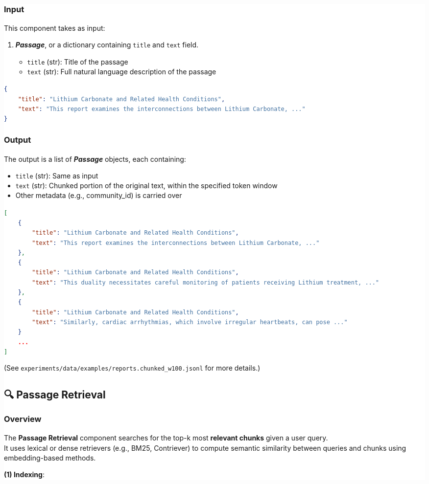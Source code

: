 ### Input

This component takes as input:

1. ***Passage***, or a dictionary containing `title` and `text` field.

    - `title` (str): Title of the passage
    - `text` (str): Full natural language description of the passage

```json
{
    "title": "Lithium Carbonate and Related Health Conditions",
    "text": "This report examines the interconnections between Lithium Carbonate, ..."
}
```

### Output

The output is a list of ***Passage*** objects, each containing:
- `title` (str): Same as input
- `text` (str): Chunked portion of the original text, within the specified token window
- Other metadata (e.g., community_id) is carried over

```json
[
    {
        "title": "Lithium Carbonate and Related Health Conditions",
        "text": "This report examines the interconnections between Lithium Carbonate, ..."
    },
    {
        "title": "Lithium Carbonate and Related Health Conditions",
        "text": "This duality necessitates careful monitoring of patients receiving Lithium treatment, ..."
    },
    {
        "title": "Lithium Carbonate and Related Health Conditions",
        "text": "Similarly, cardiac arrhythmias, which involve irregular heartbeats, can pose ..."
    }
    ...
]
```
(See `experiments/data/examples/reports.chunked_w100.jsonl` for more details.)

## 🔍 Passage Retrieval

### Overview

The **Passage Retrieval** component searches for the top-k most **relevant chunks** given a user query.  
It uses lexical or dense retrievers (e.g., BM25, Contriever) to compute semantic similarity between queries and chunks using embedding-based methods.

**(1) Indexing**:
